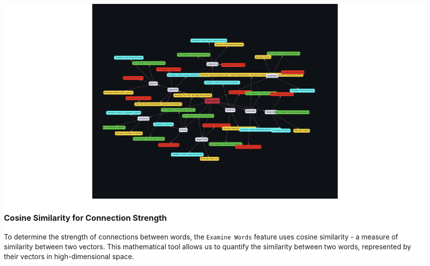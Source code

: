 <p align="center">
  <img src="../images/words1.png"width="500"/>
</p>

### Cosine Similarity for Connection Strength
To determine the strength of connections between words, the `Examine Words` feature uses cosine similarity - a measure of similarity between two vectors. This mathematical tool allows us to quantify the similarity between two words, represented by their vectors in high-dimensional space.
<p align="center">
